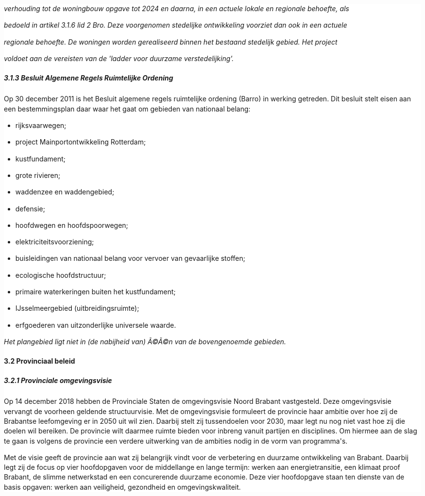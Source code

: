*verhouding tot de woningbouw opgave tot 2024 en daarna, in een actuele lokale en regionale behoefte, als*

*bedoeld in artikel 3\.1\.6 lid 2 Bro. Deze voorgenomen stedelijke ontwikkeling voorziet dan ook in een actuele*

*regionale behoefte. De woningen worden gerealiseerd binnen het bestaand stedelijk gebied. Het project*

*voldoet aan de vereisten van de 'ladder voor duurzame verstedelijking'.*

##### 3\.1\.3 Besluit Algemene Regels Ruimtelijke Ordening

Op 30 december 2011 is het Besluit algemene regels ruimtelijke ordening (Barro) in werking getreden. Dit besluit stelt eisen aan een bestemmingsplan daar waar het gaat om gebieden van nationaal belang:

* rijksvaarwegen;

* project Mainportontwikkeling Rotterdam;

* kustfundament;

* grote rivieren;

* waddenzee en waddengebied;

* defensie;

* hoofdwegen en hoofdspoorwegen;

* elektriciteitsvoorziening;

* buisleidingen van nationaal belang voor vervoer van gevaarlijke stoffen;

* ecologische hoofdstructuur;

* primaire waterkeringen buiten het kustfundament;

* IJsselmeergebied (uitbreidingsruimte);

* erfgoederen van uitzonderlijke universele waarde.

*Het plangebied ligt niet in (de nabijheid van) Ã©Ã©n van de bovengenoemde gebieden.*

#### 3\.2 Provinciaal beleid

##### 3\.2\.1 Provinciale omgevingsvisie

Op 14 december 2018 hebben de Provinciale Staten de omgevingsvisie Noord Brabant vastgesteld. Deze omgevingsvisie vervangt de voorheen geldende structuurvisie. Met de omgevingsvisie formuleert de provincie haar ambitie over hoe zij de Brabantse leefomgeving er in 2050 uit wil zien. Daarbij stelt zij tussendoelen voor 2030, maar legt nu nog niet vast hoe zij die doelen wil bereiken. De provincie wilt daarmee ruimte bieden voor inbreng vanuit partijen en disciplines. Om hiermee aan de slag te gaan is volgens de provincie een verdere uitwerking van de ambities nodig in de vorm van programma's.

Met de visie geeft de provincie aan wat zij belangrijk vindt voor de verbetering en duurzame ontwikkeling van Brabant. Daarbij legt zij de focus op vier hoofdopgaven voor de middellange en lange termijn: werken aan energietransitie, een klimaat proof Brabant, de slimme netwerkstad en een concurerende duurzame economie. Deze vier hoofdopgave staan ten dienste van de basis opgaven: werken aan veiligheid, gezondheid en omgevingskwaliteit.
